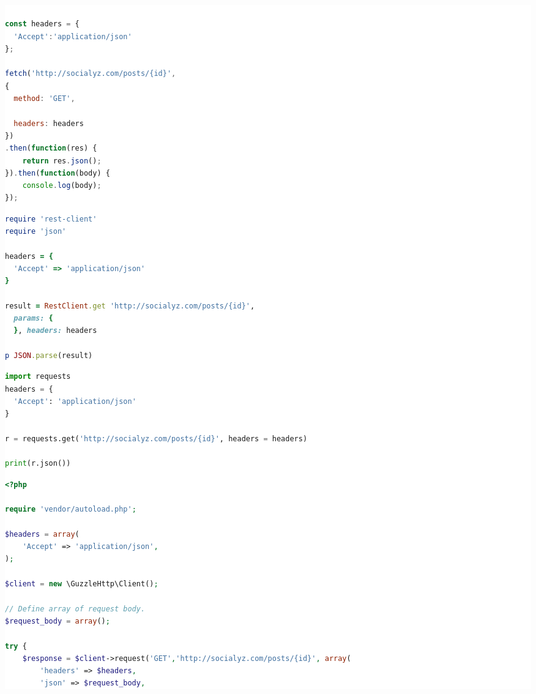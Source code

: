 ```javascript

const headers = {
  'Accept':'application/json'
};

fetch('http://socialyz.com/posts/{id}',
{
  method: 'GET',

  headers: headers
})
.then(function(res) {
    return res.json();
}).then(function(body) {
    console.log(body);
});

```

```ruby
require 'rest-client'
require 'json'

headers = {
  'Accept' => 'application/json'
}

result = RestClient.get 'http://socialyz.com/posts/{id}',
  params: {
  }, headers: headers

p JSON.parse(result)

```

```python
import requests
headers = {
  'Accept': 'application/json'
}

r = requests.get('http://socialyz.com/posts/{id}', headers = headers)

print(r.json())

```

```php
<?php

require 'vendor/autoload.php';

$headers = array(
    'Accept' => 'application/json',
);

$client = new \GuzzleHttp\Client();

// Define array of request body.
$request_body = array();

try {
    $response = $client->request('GET','http://socialyz.com/posts/{id}', array(
        'headers' => $headers,
        'json' => $request_body,
```